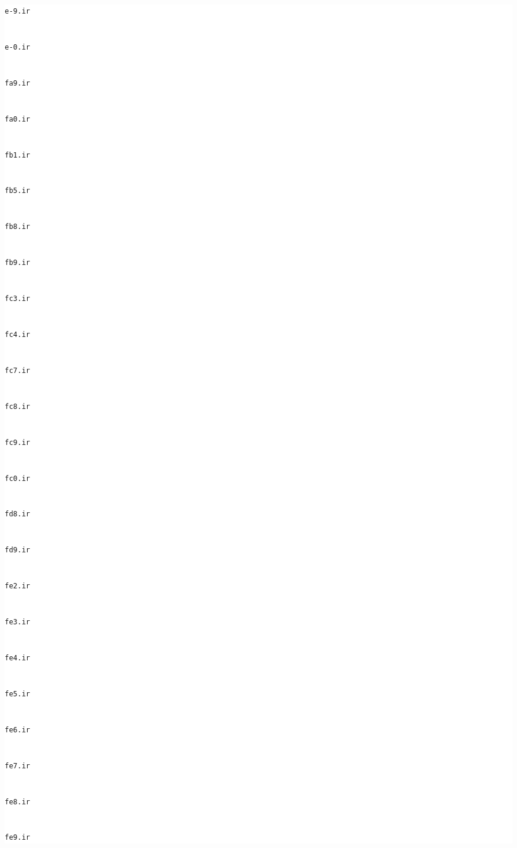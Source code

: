 
    e-9.ir


    e-0.ir


    fa9.ir


    fa0.ir


    fb1.ir


    fb5.ir


    fb8.ir


    fb9.ir


    fc3.ir


    fc4.ir


    fc7.ir


    fc8.ir


    fc9.ir


    fc0.ir


    fd8.ir


    fd9.ir


    fe2.ir


    fe3.ir


    fe4.ir


    fe5.ir


    fe6.ir


    fe7.ir


    fe8.ir


    fe9.ir

